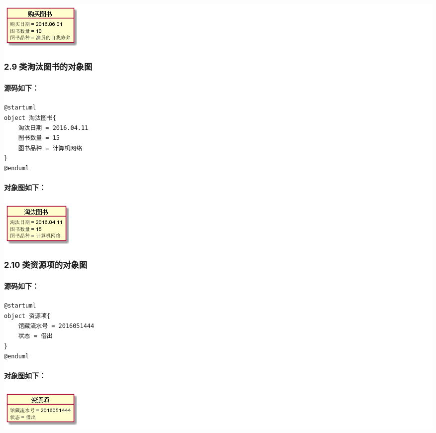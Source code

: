 ![购买](goumai.png)

### 2.9 类淘汰图书的对象图
#### 源码如下：
``` class
@startuml
object 淘汰图书{
    淘汰日期 = 2016.04.11
    图书数量 = 15
    图书品种 = 计算机网络
}
@enduml
``` 
#### 对象图如下：

![淘汰](taotai.png)

### 2.10 类资源项的对象图
#### 源码如下：
``` class
@startuml
object 资源项{
    馆藏流水号 = 2016051444
    状态 = 借出
}
@enduml
``` 
#### 对象图如下：

![资源](ziyuan.png)